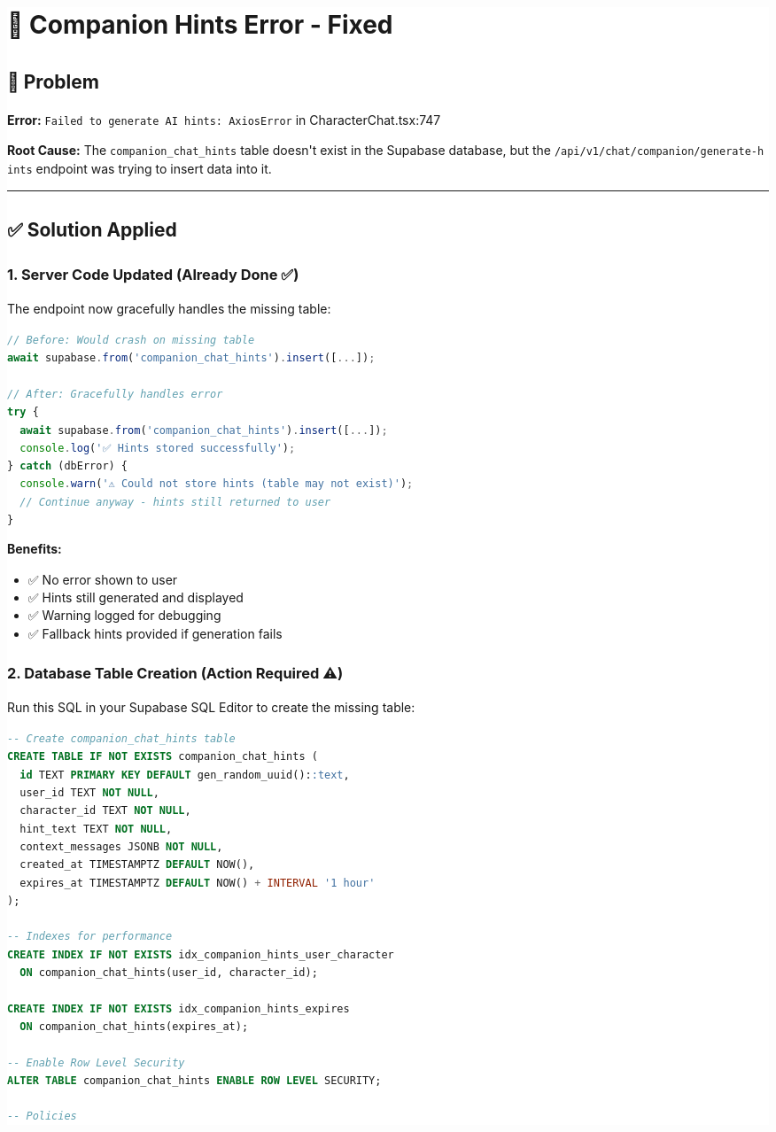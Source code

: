 # 🔧 Companion Hints Error - Fixed

## 🐛 Problem

**Error:** `Failed to generate AI hints: AxiosError` in CharacterChat.tsx:747

**Root Cause:** The `companion_chat_hints` table doesn't exist in the Supabase database, but the `/api/v1/chat/companion/generate-hints` endpoint was trying to insert data into it.

---

## ✅ Solution Applied

### 1. **Server Code Updated** (Already Done ✅)

The endpoint now gracefully handles the missing table:

```javascript
// Before: Would crash on missing table
await supabase.from('companion_chat_hints').insert([...]);

// After: Gracefully handles error
try {
  await supabase.from('companion_chat_hints').insert([...]);
  console.log('✅ Hints stored successfully');
} catch (dbError) {
  console.warn('⚠️ Could not store hints (table may not exist)');
  // Continue anyway - hints still returned to user
}
```

**Benefits:**
- ✅ No error shown to user
- ✅ Hints still generated and displayed
- ✅ Warning logged for debugging
- ✅ Fallback hints provided if generation fails

### 2. **Database Table Creation** (Action Required ⚠️)

Run this SQL in your Supabase SQL Editor to create the missing table:

```sql
-- Create companion_chat_hints table
CREATE TABLE IF NOT EXISTS companion_chat_hints (
  id TEXT PRIMARY KEY DEFAULT gen_random_uuid()::text,
  user_id TEXT NOT NULL,
  character_id TEXT NOT NULL,
  hint_text TEXT NOT NULL,
  context_messages JSONB NOT NULL,
  created_at TIMESTAMPTZ DEFAULT NOW(),
  expires_at TIMESTAMPTZ DEFAULT NOW() + INTERVAL '1 hour'
);

-- Indexes for performance
CREATE INDEX IF NOT EXISTS idx_companion_hints_user_character 
  ON companion_chat_hints(user_id, character_id);

CREATE INDEX IF NOT EXISTS idx_companion_hints_expires 
  ON companion_chat_hints(expires_at);

-- Enable Row Level Security
ALTER TABLE companion_chat_hints ENABLE ROW LEVEL SECURITY;

-- Policies
```